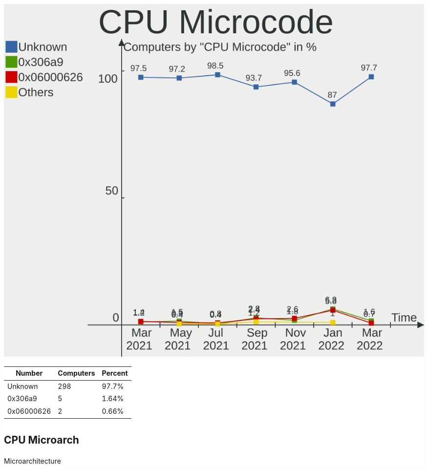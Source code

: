 ![CPU Microcode](./All/images/line_chart/cpu_microcode.svg)

| Number     | Computers | Percent |
|------------|-----------|---------|
| Unknown    | 298       | 97.7%   |
| 0x306a9    | 5         | 1.64%   |
| 0x06000626 | 2         | 0.66%   |

CPU Microarch
-------------

Microarchitecture
